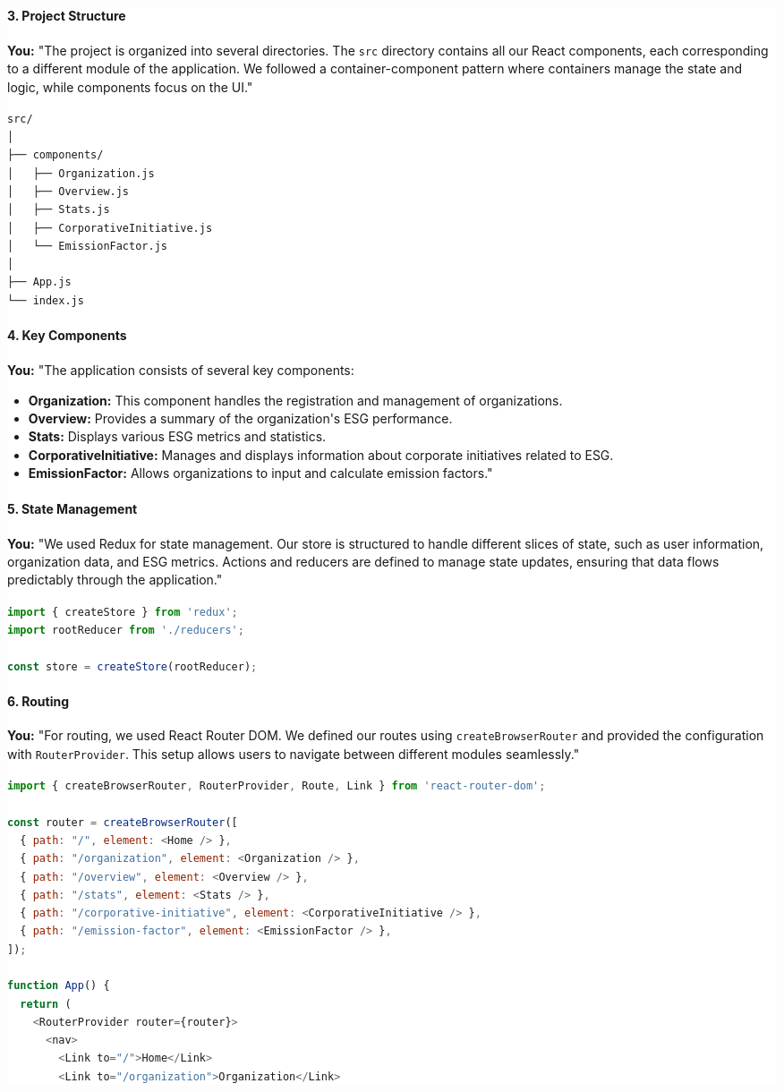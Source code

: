 #### 3. Project Structure

**You:** "The project is organized into several directories. The `src` directory contains all our React components, each corresponding to a different module of the application. We followed a container-component pattern where containers manage the state and logic, while components focus on the UI."

```
src/
│
├── components/
│   ├── Organization.js
│   ├── Overview.js
│   ├── Stats.js
│   ├── CorporativeInitiative.js
│   └── EmissionFactor.js
│
├── App.js
└── index.js
```

#### 4. Key Components

**You:** "The application consists of several key components:
- **Organization:** This component handles the registration and management of organizations.
- **Overview:** Provides a summary of the organization's ESG performance.
- **Stats:** Displays various ESG metrics and statistics.
- **CorporativeInitiative:** Manages and displays information about corporate initiatives related to ESG.
- **EmissionFactor:** Allows organizations to input and calculate emission factors."

#### 5. State Management

**You:** "We used Redux for state management. Our store is structured to handle different slices of state, such as user information, organization data, and ESG metrics. Actions and reducers are defined to manage state updates, ensuring that data flows predictably through the application."

```javascript
import { createStore } from 'redux';
import rootReducer from './reducers';

const store = createStore(rootReducer);
```

#### 6. Routing

**You:** "For routing, we used React Router DOM. We defined our routes using `createBrowserRouter` and provided the configuration with `RouterProvider`. This setup allows users to navigate between different modules seamlessly."

```javascript
import { createBrowserRouter, RouterProvider, Route, Link } from 'react-router-dom';

const router = createBrowserRouter([
  { path: "/", element: <Home /> },
  { path: "/organization", element: <Organization /> },
  { path: "/overview", element: <Overview /> },
  { path: "/stats", element: <Stats /> },
  { path: "/corporative-initiative", element: <CorporativeInitiative /> },
  { path: "/emission-factor", element: <EmissionFactor /> },
]);

function App() {
  return (
    <RouterProvider router={router}>
      <nav>
        <Link to="/">Home</Link>
        <Link to="/organization">Organization</Link>
```